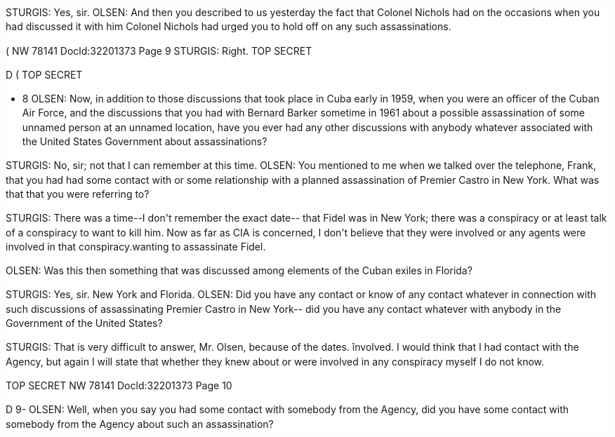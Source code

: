 STURGIS: Yes, sir.
OLSEN: And then you described to us yesterday the fact that Colonel
Nichols had on the occasions when you had discussed it with him
Colonel Nichols had urged you to hold off on any such assassinations.

(
NW 78141
Docld:32201373 Page 9
STURGIS: Right.
TOP SECRET

D
(
TOP SECRET
- 8
OLSEN: Now, in addition to those discussions that took place
in Cuba early in 1959, when you were an officer of the Cuban Air Force,
and the discussions that you had with Bernard Barker sometime in 1961
about a possible assassination of some unnamed person at an unnamed
location, have you ever had any other discussions with anybody whatever
associated with the United States Government about assassinations?

STURGIS: No, sir; not that I can remember at this time.
OLSEN: You mentioned to me when we talked over the telephone,
Frank, that you had had some contact with or some relationship with
a planned assassination of Premier Castro in New York. What was that
that you were referring to?

STURGIS: There was a time--I don't remember the exact date--
that Fidel was in New York; there was a conspiracy or at least talk
of a conspiracy to want to kill him. Now as far as CIA is concerned,
I don't believe that they were involved or any agents were involved in
that conspiracy.wanting to assassinate Fidel.

OLSEN: Was this then something that was discussed among elements
of the Cuban exiles in Florida?

STURGIS: Yes, sir. New York and Florida.
OLSEN: Did you have any contact or know of any contact whatever
in connection with such discussions of assassinating Premier Castro in
New York-- did you have any contact whatever with anybody in the Government
of the United States?

STURGIS: That is very difficult to answer, Mr. Olsen, because
of the dates. învolved. I would think that I had contact with the Agency,
but again I will state that whether they knew about or were involved in
any conspiracy myself I do not know.

TOP SECRET
NW 78141
Docld:32201373 Page 10

D
9-
OLSEN: Well, when you say you had some contact with somebody
from the Agency, did you have some contact with somebody from the Agency
about such an assassination?
